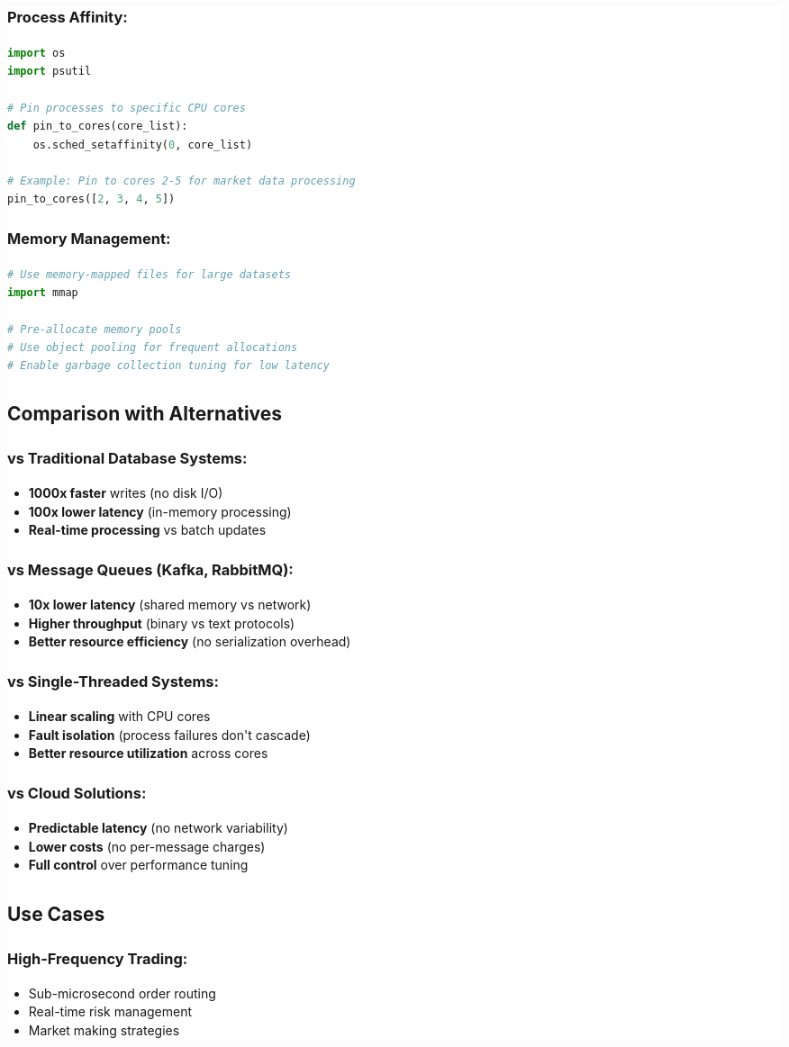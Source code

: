 ### **Process Affinity:**
```python
import os
import psutil

# Pin processes to specific CPU cores
def pin_to_cores(core_list):
    os.sched_setaffinity(0, core_list)

# Example: Pin to cores 2-5 for market data processing
pin_to_cores([2, 3, 4, 5])
```

### **Memory Management:**
```python
# Use memory-mapped files for large datasets
import mmap

# Pre-allocate memory pools
# Use object pooling for frequent allocations
# Enable garbage collection tuning for low latency
```

## Comparison with Alternatives

### **vs Traditional Database Systems:**
- **1000x faster** writes (no disk I/O)
- **100x lower latency** (in-memory processing)
- **Real-time processing** vs batch updates

### **vs Message Queues (Kafka, RabbitMQ):**
- **10x lower latency** (shared memory vs network)
- **Higher throughput** (binary vs text protocols)
- **Better resource efficiency** (no serialization overhead)

### **vs Single-Threaded Systems:**
- **Linear scaling** with CPU cores
- **Fault isolation** (process failures don't cascade)
- **Better resource utilization** across cores

### **vs Cloud Solutions:**
- **Predictable latency** (no network variability)
- **Lower costs** (no per-message charges)
- **Full control** over performance tuning

## Use Cases

### **High-Frequency Trading:**
- Sub-microsecond order routing
- Real-time risk management
- Market making strategies
